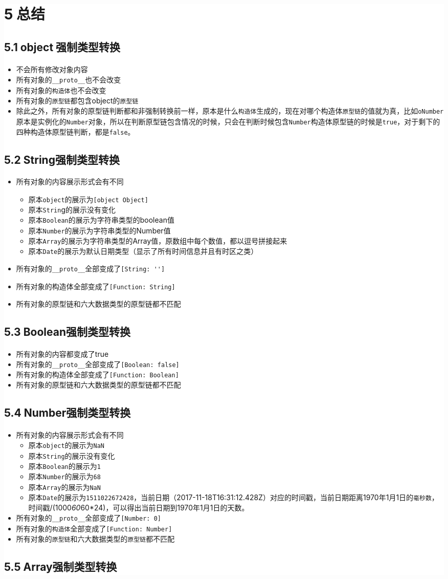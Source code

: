 # 5 总结

## 5.1 object 强制类型转换

- 不会所有修改对象内容
- 所有对象的`__proto__`也不会改变
- 所有对象的`构造体`也不会改变
- 所有对象的`原型链`都包含object的`原型链`
- 除此之外，所有对象的原型链判断都和非强制转换前一样，原本是什么`构造体`生成的，现在对哪个构造体`原型链`的值就为真，比如`oNumber`原本是实例化的`Number`对象，所以在判断原型链包含情况的时候，只会在判断时候包含`Number`构造体原型链的时候是`true`，对于剩下的四种构造体原型链判断，都是`false`。

## 5.2 String强制类型转换

- 所有对象的内容展示形式会有不同

  - 原本`object`的展示为`[object Object]`
  - 原本`Strin`g的展示没有变化
  - 原本`Boolean`的展示为字符串类型的boolean值
  - 原本`Number`的展示为字符串类型的Number值
  - 原本`Array`的展示为字符串类型的Array值，原数组中每个数值，都以逗号拼接起来
  - 原本`Date`的展示为默认日期类型（显示了所有时间信息并且有时区之类）

- 所有对象的`__proto__`全部变成了`[String: '']`
- 所有对象的构造体全部变成了`[Function: String]`
- 所有对象的原型链和六大数据类型的原型链都不匹配

## 5.3 Boolean强制类型转换

- 所有对象的内容都变成了true
- 所有对象的`__proto__`全部变成了`[Boolean: false]`
- 所有对象的构造体全部变成了`[Function: Boolean]`
- 所有对象的原型链和六大数据类型的原型链都不匹配

## 5.4 Number强制类型转换

- 所有对象的内容展示形式会有不同
  - 原本`object`的展示为`NaN`
  - 原本`String`的展示没有变化
  - 原本`Boolean`的展示为`1`
  - 原本`Number`的展示为`68`
  - 原本`Array`的展示为`NaN`
  - 原本`Date`的展示为`1511022672428`，当前日期（2017-11-18T16:31:12.428Z）对应的时间戳，当前日期距离1970年1月1日的`毫秒数`，时间戳/(1000*60*60*24)，可以得出当前日期到1970年1月1日的天数。
- 所有对象的`__proto__`全部变成了`[Number: 0]`
- 所有对象的`构造体`全部变成了`[Function: Number]`
- 所有对象的`原型链`和六大数据类型的`原型链`都不匹配

## 5.5 Array强制类型转换
